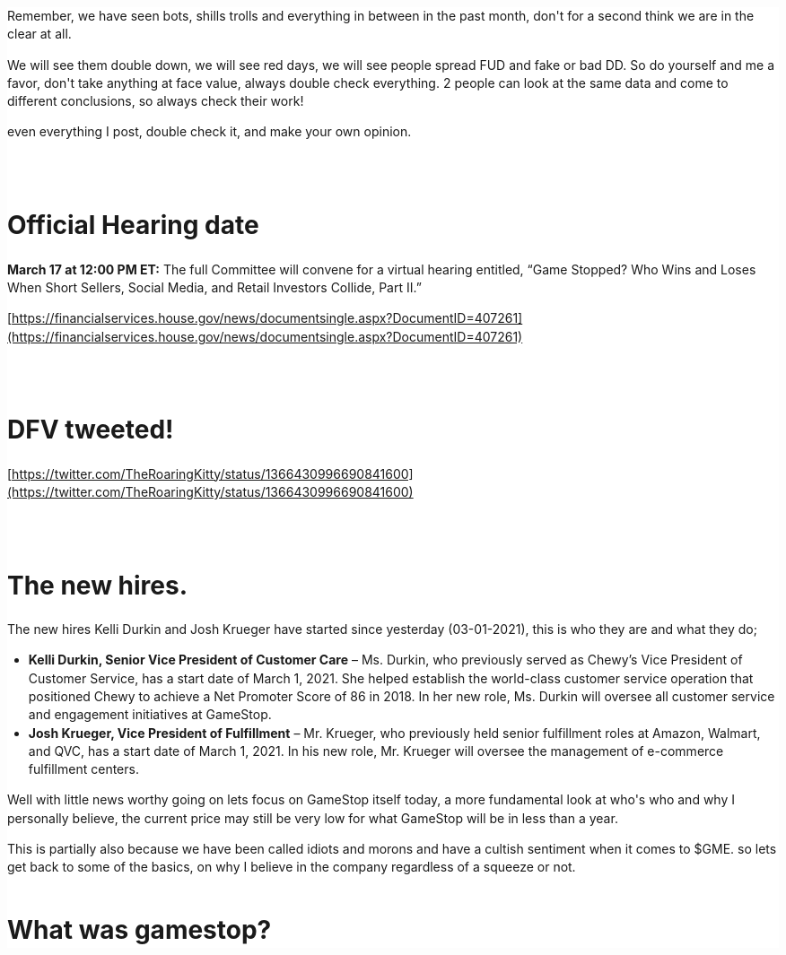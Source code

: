  

Remember, we have seen bots, shills trolls and everything in between in the past month, don't for a second think we are in the clear at all.

We will see them double down, we will see red days, we will see people spread FUD and fake or bad DD. So do yourself and me a favor, don't take anything at face value, always double check everything. 2 people can look at the same data and come to different conclusions, so always check their work!

even everything I post, double check it, and make your own opinion.

&#x200B;

# Official Hearing date

**March 17 at 12:00 PM ET:** The full Committee will convene for a virtual hearing entitled, “Game Stopped? Who Wins and Loses When Short Sellers, Social Media, and Retail Investors Collide, Part II.”

[https://financialservices.house.gov/news/documentsingle.aspx?DocumentID=407261](https://financialservices.house.gov/news/documentsingle.aspx?DocumentID=407261)

&#x200B;

# DFV tweeted!

[https://twitter.com/TheRoaringKitty/status/1366430996690841600](https://twitter.com/TheRoaringKitty/status/1366430996690841600) 

&#x200B;

# The new hires.

The new hires Kelli Durkin and Josh Krueger have started since yesterday (03-01-2021), this is who they are and what they do;

* **Kelli Durkin, Senior Vice President of Customer Care** – Ms. Durkin, who previously served as Chewy’s Vice President of Customer Service, has a start date of March 1, 2021. She helped establish the world-class customer service operation that positioned Chewy to achieve a Net Promoter Score of 86 in 2018. In her new role, Ms. Durkin will oversee all customer service and engagement initiatives at GameStop.
* **Josh Krueger, Vice President of Fulfillment** – Mr. Krueger, who previously held senior fulfillment roles at Amazon, Walmart, and QVC, has a start date of March 1, 2021. In his new role, Mr. Krueger will oversee the management of e-commerce fulfillment centers.

Well with little news worthy going on lets focus on GameStop itself today, a more fundamental look at who's who and why I personally believe, the current price may still be very low for what GameStop will be in less than a year.

This is partially also because we have been called idiots and morons and have a cultish sentiment when it comes to $GME. so lets get back to some of the basics, on why I believe in the company regardless of a squeeze or not.

# What was gamestop?

